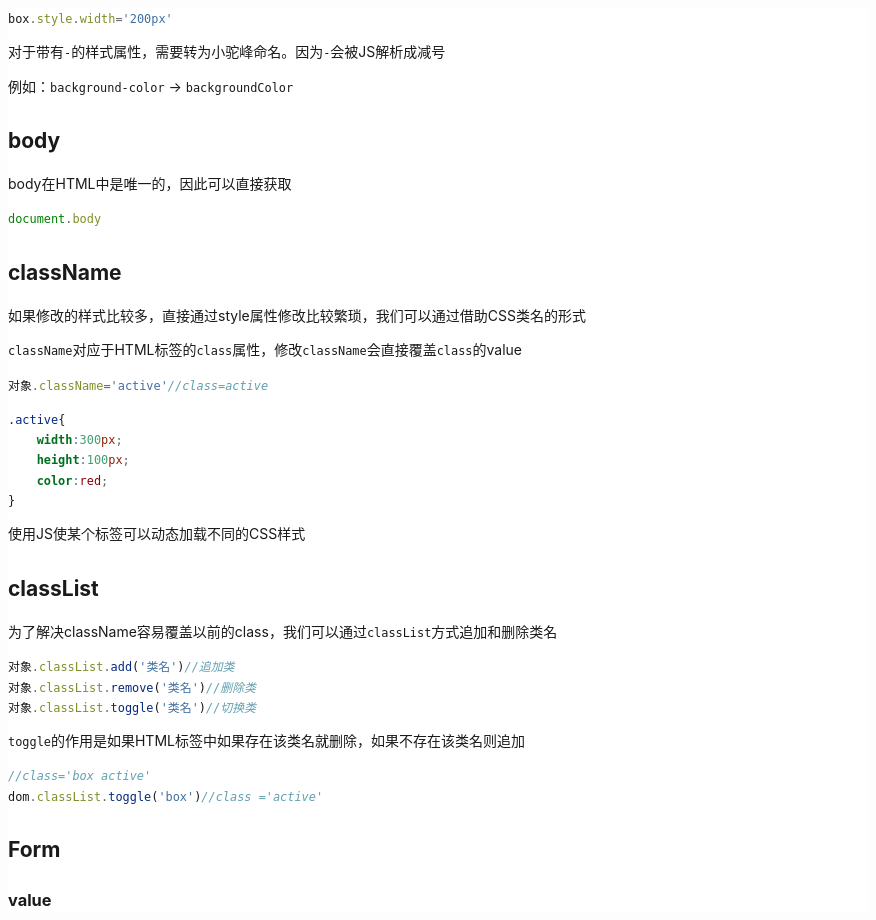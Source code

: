 ```js
box.style.width='200px'
```

对于带有`-`的样式属性，需要转为小驼峰命名。因为`-`会被JS解析成减号

例如：`background-color` -> `backgroundColor`

## body

body在HTML中是唯一的，因此可以直接获取

```js
document.body
```

## className

如果修改的样式比较多，直接通过style属性修改比较繁琐，我们可以通过借助CSS类名的形式

`className`对应于HTML标签的`class`属性，修改`className`会直接覆盖`class`的value

```js
对象.className='active'//class=active
```

```css
.active{
    width:300px;
    height:100px;
    color:red; 
}
```

使用JS使某个标签可以动态加载不同的CSS样式

## classList

为了解决className容易覆盖以前的class，我们可以通过`classList`方式追加和删除类名

```js
对象.classList.add('类名')//追加类
对象.classList.remove('类名')//删除类
对象.classList.toggle('类名')//切换类
```

`toggle`的作用是如果HTML标签中如果存在该类名就删除，如果不存在该类名则追加

```js
//class='box active'
dom.classList.toggle('box')//class ='active'
```

## Form

### value

